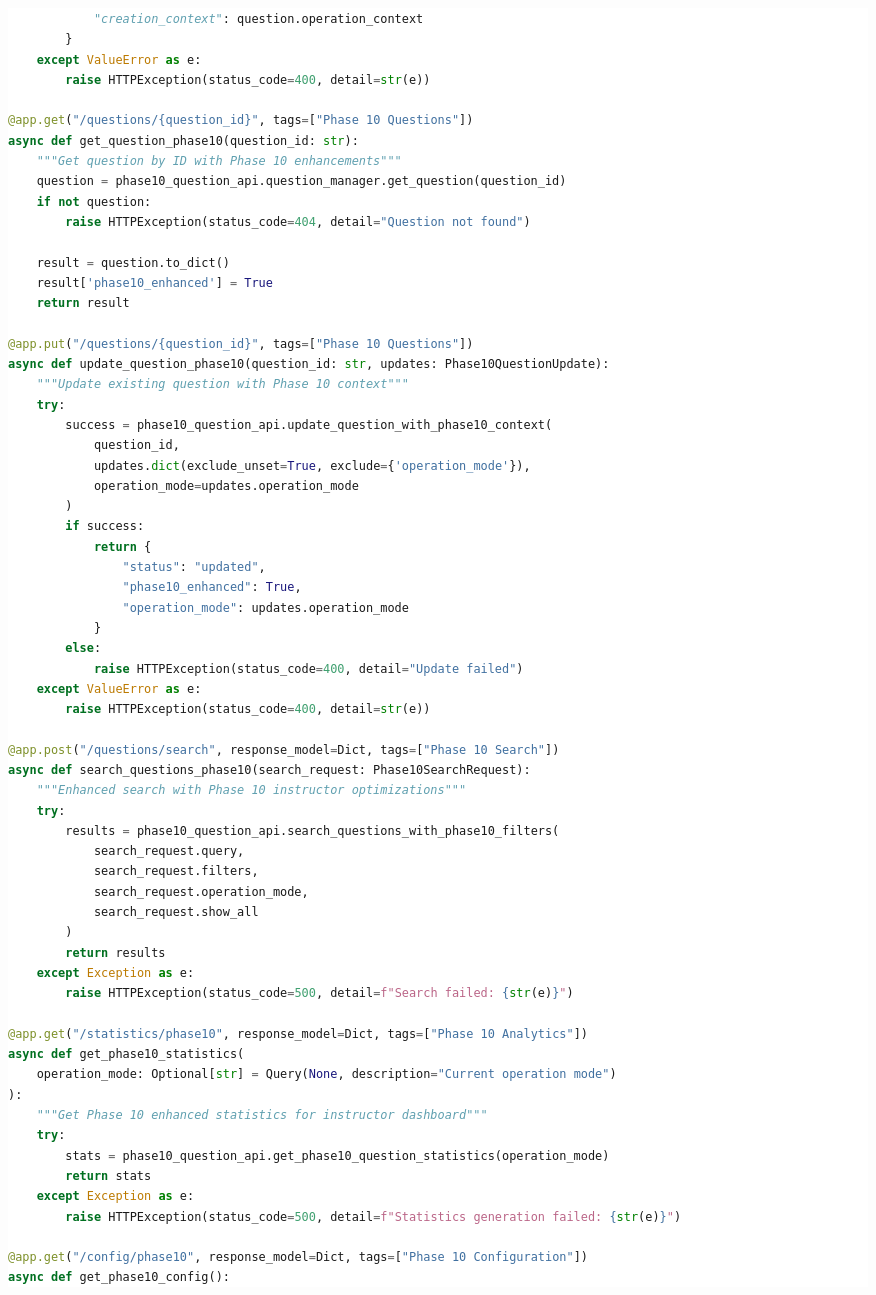 ```python
            "creation_context": question.operation_context
        }
    except ValueError as e:
        raise HTTPException(status_code=400, detail=str(e))

@app.get("/questions/{question_id}", tags=["Phase 10 Questions"])
async def get_question_phase10(question_id: str):
    """Get question by ID with Phase 10 enhancements"""
    question = phase10_question_api.question_manager.get_question(question_id)
    if not question:
        raise HTTPException(status_code=404, detail="Question not found")
    
    result = question.to_dict()
    result['phase10_enhanced'] = True
    return result

@app.put("/questions/{question_id}", tags=["Phase 10 Questions"])
async def update_question_phase10(question_id: str, updates: Phase10QuestionUpdate):
    """Update existing question with Phase 10 context"""
    try:
        success = phase10_question_api.update_question_with_phase10_context(
            question_id, 
            updates.dict(exclude_unset=True, exclude={'operation_mode'}),
            operation_mode=updates.operation_mode
        )
        if success:
            return {
                "status": "updated",
                "phase10_enhanced": True,
                "operation_mode": updates.operation_mode
            }
        else:
            raise HTTPException(status_code=400, detail="Update failed")
    except ValueError as e:
        raise HTTPException(status_code=400, detail=str(e))

@app.post("/questions/search", response_model=Dict, tags=["Phase 10 Search"])
async def search_questions_phase10(search_request: Phase10SearchRequest):
    """Enhanced search with Phase 10 instructor optimizations"""
    try:
        results = phase10_question_api.search_questions_with_phase10_filters(
            search_request.query,
            search_request.filters,
            search_request.operation_mode,
            search_request.show_all
        )
        return results
    except Exception as e:
        raise HTTPException(status_code=500, detail=f"Search failed: {str(e)}")

@app.get("/statistics/phase10", response_model=Dict, tags=["Phase 10 Analytics"])
async def get_phase10_statistics(
    operation_mode: Optional[str] = Query(None, description="Current operation mode")
):
    """Get Phase 10 enhanced statistics for instructor dashboard"""
    try:
        stats = phase10_question_api.get_phase10_question_statistics(operation_mode)
        return stats
    except Exception as e:
        raise HTTPException(status_code=500, detail=f"Statistics generation failed: {str(e)}")

@app.get("/config/phase10", response_model=Dict, tags=["Phase 10 Configuration"])
async def get_phase10_config():
```